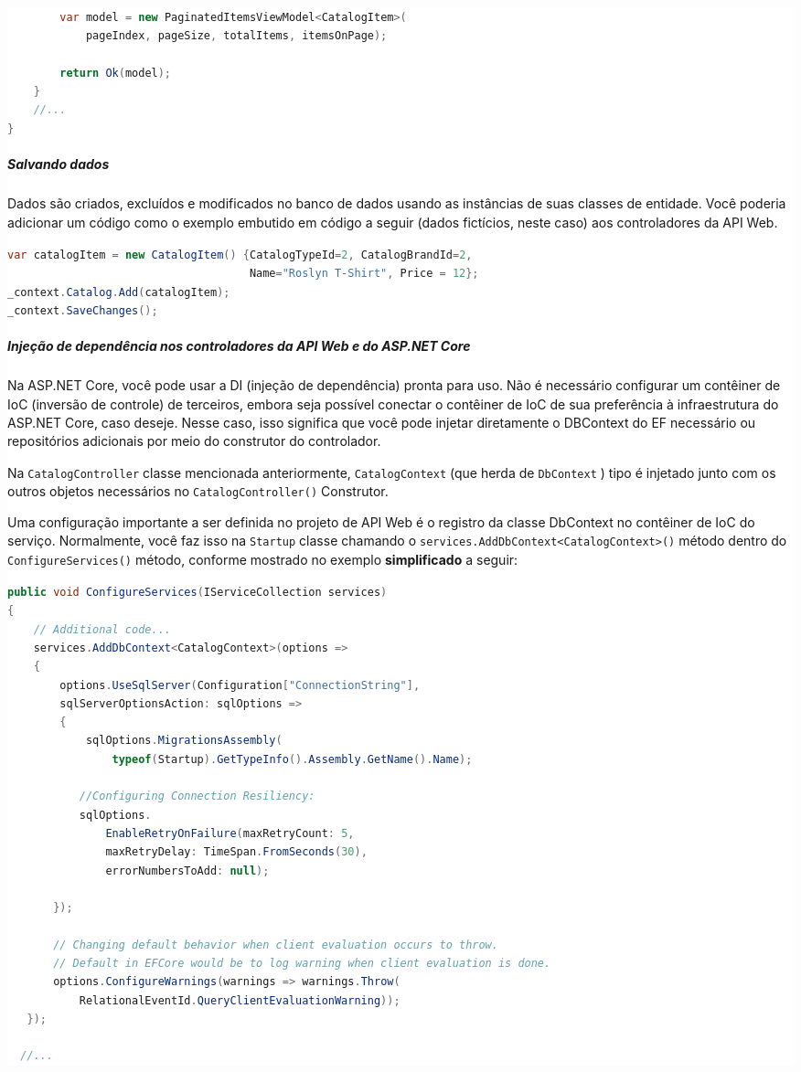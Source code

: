```csharp
        var model = new PaginatedItemsViewModel<CatalogItem>(
            pageIndex, pageSize, totalItems, itemsOnPage);

        return Ok(model);
    }
    //...
}
```

##### <a name="saving-data"></a>Salvando dados

Dados são criados, excluídos e modificados no banco de dados usando as instâncias de suas classes de entidade. Você poderia adicionar um código como o exemplo embutido em código a seguir (dados fictícios, neste caso) aos controladores da API Web.

```csharp
var catalogItem = new CatalogItem() {CatalogTypeId=2, CatalogBrandId=2,
                                     Name="Roslyn T-Shirt", Price = 12};
_context.Catalog.Add(catalogItem);
_context.SaveChanges();
```

##### <a name="dependency-injection-in-aspnet-core-and-web-api-controllers"></a>Injeção de dependência nos controladores da API Web e do ASP.NET Core

Na ASP.NET Core, você pode usar a DI (injeção de dependência) pronta para uso. Não é necessário configurar um contêiner de IoC (inversão de controle) de terceiros, embora seja possível conectar o contêiner de IoC de sua preferência à infraestrutura do ASP.NET Core, caso deseje. Nesse caso, isso significa que você pode injetar diretamente o DBContext do EF necessário ou repositórios adicionais por meio do construtor do controlador.

Na `CatalogController` classe mencionada anteriormente, `CatalogContext` (que herda de `DbContext` ) tipo é injetado junto com os outros objetos necessários no `CatalogController()` Construtor.

Uma configuração importante a ser definida no projeto de API Web é o registro da classe DbContext no contêiner de IoC do serviço. Normalmente, você faz isso na `Startup` classe chamando o `services.AddDbContext<CatalogContext>()` método dentro do `ConfigureServices()` método, conforme mostrado no exemplo **simplificado** a seguir:

```csharp
public void ConfigureServices(IServiceCollection services)
{
    // Additional code...
    services.AddDbContext<CatalogContext>(options =>
    {
        options.UseSqlServer(Configuration["ConnectionString"],
        sqlServerOptionsAction: sqlOptions =>
        {
            sqlOptions.MigrationsAssembly(
                typeof(Startup).GetTypeInfo().Assembly.GetName().Name);

           //Configuring Connection Resiliency:
           sqlOptions.
               EnableRetryOnFailure(maxRetryCount: 5,
               maxRetryDelay: TimeSpan.FromSeconds(30),
               errorNumbersToAdd: null);

       });

       // Changing default behavior when client evaluation occurs to throw.
       // Default in EFCore would be to log warning when client evaluation is done.
       options.ConfigureWarnings(warnings => warnings.Throw(
           RelationalEventId.QueryClientEvaluationWarning));
   });

  //...
```
